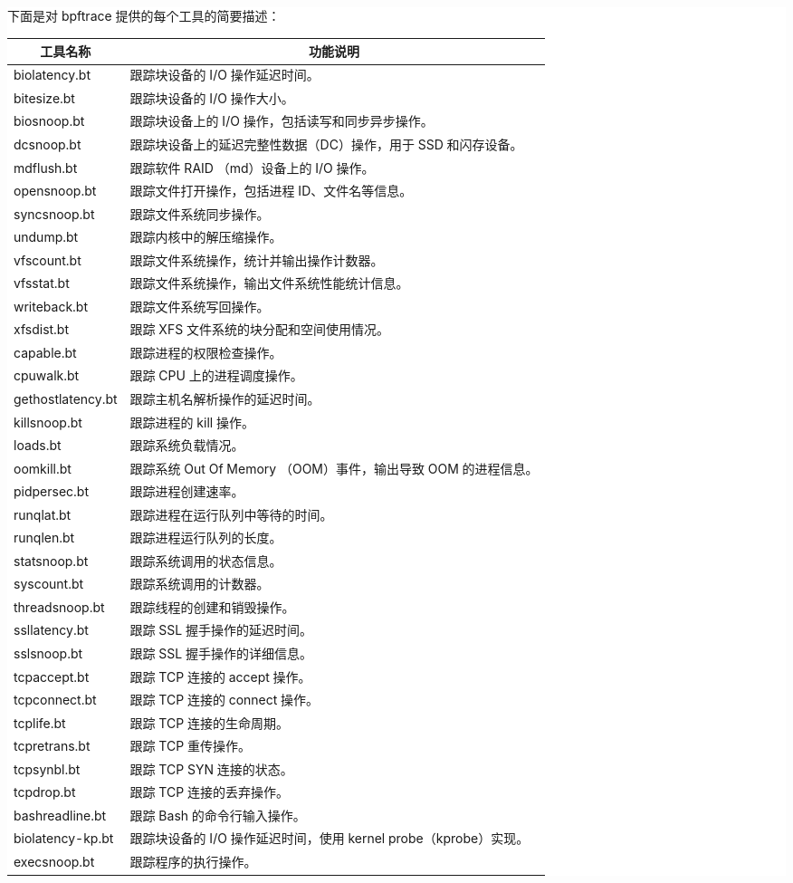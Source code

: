 下面是对 bpftrace 提供的每个工具的简要描述：

| 工具名称            | 功能说明                                                     |
| ------------------- | ------------------------------------------------------------ |
| biolatency.bt        | 跟踪块设备的 I/O 操作延迟时间。                               |
| bitesize.bt          | 跟踪块设备的 I/O 操作大小。                                   |
| biosnoop.bt          | 跟踪块设备上的 I/O 操作，包括读写和同步异步操作。             |
| dcsnoop.bt           | 跟踪块设备上的延迟完整性数据（DC）操作，用于 SSD 和闪存设备。 |
| mdflush.bt           | 跟踪软件 RAID （md）设备上的 I/O 操作。                       |
| opensnoop.bt         | 跟踪文件打开操作，包括进程 ID、文件名等信息。                 |
| syncsnoop.bt         | 跟踪文件系统同步操作。                                       |
| undump.bt            | 跟踪内核中的解压缩操作。                                     |
| vfscount.bt          | 跟踪文件系统操作，统计并输出操作计数器。                     |
| vfsstat.bt           | 跟踪文件系统操作，输出文件系统性能统计信息。                 |
| writeback.bt         | 跟踪文件系统写回操作。                                       |
| xfsdist.bt           | 跟踪 XFS 文件系统的块分配和空间使用情况。                     |
| capable.bt           | 跟踪进程的权限检查操作。                                     |
| cpuwalk.bt           | 跟踪 CPU 上的进程调度操作。                                   |
| gethostlatency.bt    | 跟踪主机名解析操作的延迟时间。                               |
| killsnoop.bt         | 跟踪进程的 kill 操作。                                       |
| loads.bt             | 跟踪系统负载情况。                                           |
| oomkill.bt           | 跟踪系统 Out Of Memory （OOM）事件，输出导致 OOM 的进程信息。 |
| pidpersec.bt         | 跟踪进程创建速率。                                           |
| runqlat.bt           | 跟踪进程在运行队列中等待的时间。                             |
| runqlen.bt           | 跟踪进程运行队列的长度。                                     |
| statsnoop.bt         | 跟踪系统调用的状态信息。                                     |
| syscount.bt          | 跟踪系统调用的计数器。                                       |
| threadsnoop.bt       | 跟踪线程的创建和销毁操作。                                   |
| ssllatency.bt        | 跟踪 SSL 握手操作的延迟时间。                                |
| sslsnoop.bt          | 跟踪 SSL 握手操作的详细信息。                                |
| tcpaccept.bt         | 跟踪 TCP 连接的 accept 操作。                                |
| tcpconnect.bt        | 跟踪 TCP 连接的 connect 操作。                               |
| tcplife.bt           | 跟踪 TCP 连接的生命周期。                                    |
| tcpretrans.bt        | 跟踪 TCP 重传操作。                                           |
| tcpsynbl.bt          | 跟踪 TCP SYN 连接的状态。                                    |
| tcpdrop.bt           | 跟踪 TCP 连接的丢弃操作。                                    |
| bashreadline.bt      | 跟踪 Bash 的命令行输入操作。                                 |
| biolatency-kp.bt     | 跟踪块设备的 I/O 操作延迟时间，使用 kernel probe（kprobe）实现。 |
| execsnoop.bt         | 跟踪程序的执行操作。                                         |